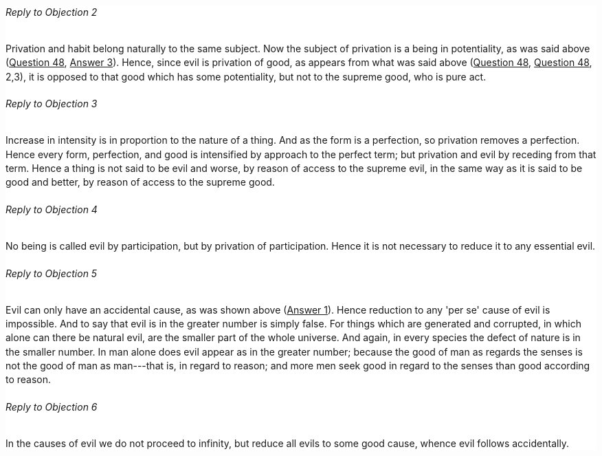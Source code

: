 ###### Reply to Objection 2
Privation and habit belong naturally to the same subject. Now the subject of privation is a being in potentiality, as was said above ([Question 48](48.%20Distinction%20of%20Things%20in%20Particular.md), [Answer 3](48.%20Distinction%20of%20Things%20in%20Particular.md#3.%20Whether%20evil%20is%20in%20good%20as%20in%20its%20subject?%20)). Hence, since evil is privation of good, as appears from what was said above ([Question 48](48.%20Distinction%20of%20Things%20in%20Particular.md), [Question 48](48.%20Distinction%20of%20Things%20in%20Particular.md), 2,3), it is opposed to that good which has some potentiality, but not to the supreme good, who is pure act.  

###### Reply to Objection 3
Increase in intensity is in proportion to the nature of a thing. And as the form is a perfection, so privation removes a perfection. Hence every form, perfection, and good is intensified by approach to the perfect term; but privation and evil by receding from that term. Hence a thing is not said to be evil and worse, by reason of access to the supreme evil, in the same way as it is said to be good and better, by reason of access to the supreme good.  

###### Reply to Objection 4
No being is called evil by participation, but by privation of participation. Hence it is not necessary to reduce it to any essential evil.  

###### Reply to Objection 5
Evil can only have an accidental cause, as was shown above ([Answer 1](#1.%20Whether%20good%20can%20be%20the%20cause%20of%20evil?%20)). Hence reduction to any 'per se' cause of evil is impossible. And to say that evil is in the greater number is simply false. For things which are generated and corrupted, in which alone can there be natural evil, are the smaller part of the whole universe. And again, in every species the defect of nature is in the smaller number. In man alone does evil appear as in the greater number; because the good of man as regards the senses is not the good of man as man---that is, in regard to reason; and more men seek good in regard to the senses than good according to reason.  

###### Reply to Objection 6
In the causes of evil we do not proceed to infinity, but reduce all evils to some good cause, whence evil follows accidentally.